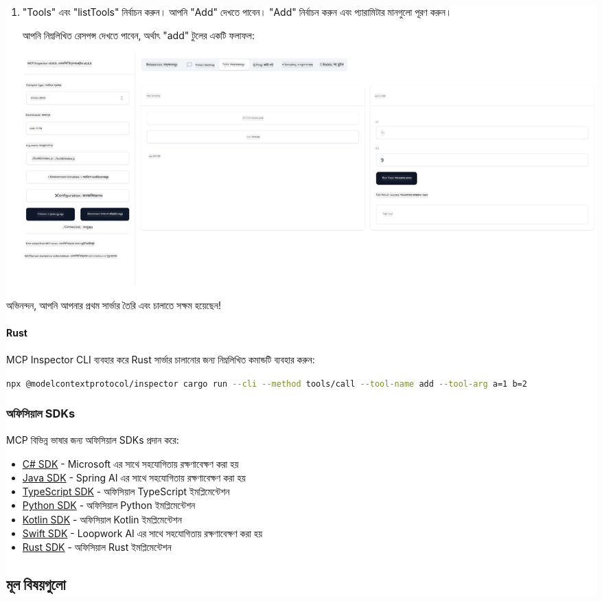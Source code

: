 1. "Tools" এবং "listTools" নির্বাচন করুন। আপনি "Add" দেখতে পাবেন। "Add" নির্বাচন করুন এবং প্যারামিটার মানগুলো পূরণ করুন।

   আপনি নিম্নলিখিত রেসপন্স দেখতে পাবেন, অর্থাৎ "add" টুলের একটি ফলাফল:

   ![Result of running add](../../../../translated_images/ran-tool.a5a6ee878c1369ec1e379b81053395252a441799dbf23416c36ddf288faf8249.bn.png)

অভিনন্দন, আপনি আপনার প্রথম সার্ভার তৈরি এবং চালাতে সক্ষম হয়েছেন!

#### Rust

MCP Inspector CLI ব্যবহার করে Rust সার্ভার চালানোর জন্য নিম্নলিখিত কমান্ডটি ব্যবহার করুন:

```sh
npx @modelcontextprotocol/inspector cargo run --cli --method tools/call --tool-name add --tool-arg a=1 b=2
```

### অফিসিয়াল SDKs

MCP বিভিন্ন ভাষার জন্য অফিসিয়াল SDKs প্রদান করে:

- [C# SDK](https://github.com/modelcontextprotocol/csharp-sdk) - Microsoft এর সাথে সহযোগিতায় রক্ষণাবেক্ষণ করা হয়
- [Java SDK](https://github.com/modelcontextprotocol/java-sdk) - Spring AI এর সাথে সহযোগিতায় রক্ষণাবেক্ষণ করা হয়
- [TypeScript SDK](https://github.com/modelcontextprotocol/typescript-sdk) - অফিসিয়াল TypeScript ইমপ্লিমেন্টেশন
- [Python SDK](https://github.com/modelcontextprotocol/python-sdk) - অফিসিয়াল Python ইমপ্লিমেন্টেশন
- [Kotlin SDK](https://github.com/modelcontextprotocol/kotlin-sdk) - অফিসিয়াল Kotlin ইমপ্লিমেন্টেশন
- [Swift SDK](https://github.com/modelcontextprotocol/swift-sdk) - Loopwork AI এর সাথে সহযোগিতায় রক্ষণাবেক্ষণ করা হয়
- [Rust SDK](https://github.com/modelcontextprotocol/rust-sdk) - অফিসিয়াল Rust ইমপ্লিমেন্টেশন

## মূল বিষয়গুলো
